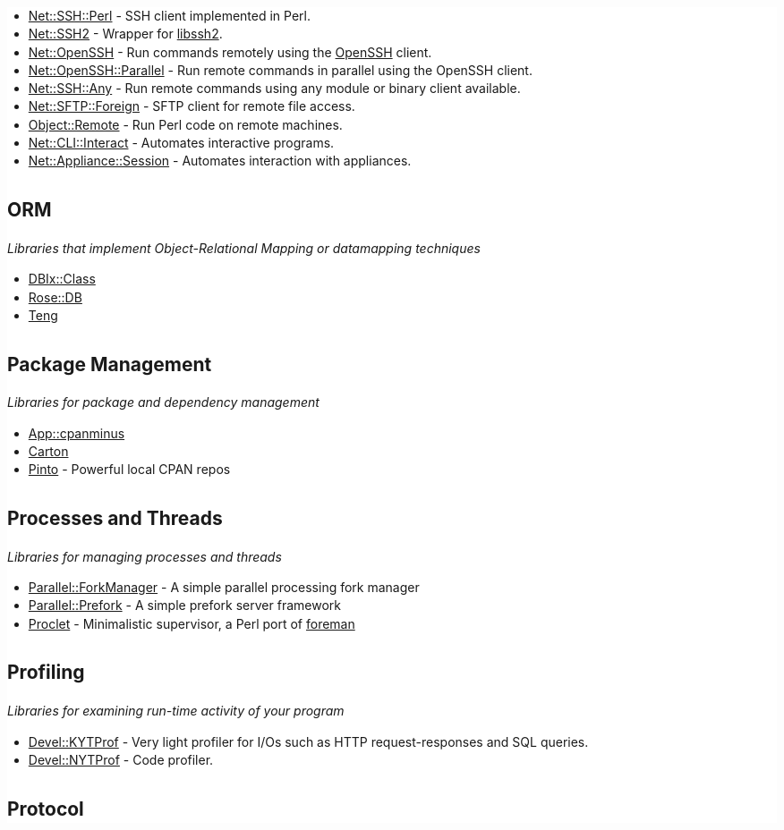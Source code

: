 *   [Net::SSH::Perl](https://metacpan.org/pod/Net::SSH::Perl) - SSH client implemented in Perl.
*   [Net::SSH2](https://metacpan.org/pod/Net::SSH2) - Wrapper for [libssh2](https://libssh2.org/).
*   [Net::OpenSSH](https://metacpan.org/pod/Net::OpenSSH) - Run commands remotely using the [OpenSSH](http://www.openssh.com/) client.
*   [Net::OpenSSH::Parallel](https://metacpan.org/pod/Net::OpenSSH::Parallel) - Run remote commands in parallel using the OpenSSH client.
*   [Net::SSH::Any](https://metacpan.org/pod/Net::SSH::Any) - Run remote commands using any module or binary client available.
*   [Net::SFTP::Foreign](https://metacpan.org/pod/Net::SFTP::Foreign) - SFTP client for remote file access.
*   [Object::Remote](https://metacpan.org/pod/Object::Remote) - Run Perl code on remote machines.
*   [Net::CLI::Interact](https://metacpan.org/pod/Net::CLI::Interact) - Automates interactive programs.
*   [Net::Appliance::Session](https://metacpan.org/pod/Net::Appliance::Session) - Automates interaction with appliances.

[](#orm)ORM
-----------

_Libraries that implement Object-Relational Mapping or datamapping techniques_

*   [DBIx::Class](https://metacpan.org/pod/DBIx::Class)
*   [Rose::DB](https://metacpan.org/pod/Rose::DB)
*   [Teng](https://metacpan.org/pod/Teng)

[](#package-management)Package Management
-----------------------------------------

_Libraries for package and dependency management_

*   [App::cpanminus](https://metacpan.org/pod/App::cpanminus)
*   [Carton](https://metacpan.org/pod/Carton)
*   [Pinto](https://metacpan.org/pod/Pinto) - Powerful local CPAN repos

[](#processes-and-threads)Processes and Threads
-----------------------------------------------

_Libraries for managing processes and threads_

*   [Parallel::ForkManager](https://metacpan.org/pod/Parallel::ForkManager) - A simple parallel processing fork manager
*   [Parallel::Prefork](https://metacpan.org/pod/Parallel::Prefork) - A simple prefork server framework
*   [Proclet](https://metacpan.org/pod/Proclet) - Minimalistic supervisor, a Perl port of [foreman](https://github.com/ddollar/foreman)

[](#profiling)Profiling
-----------------------

_Libraries for examining run-time activity of your program_

*   [Devel::KYTProf](https://metacpan.org/pod/Devel::KYTProf) - Very light profiler for I/Os such as HTTP request-responses and SQL queries.
*   [Devel::NYTProf](https://metacpan.org/pod/Devel::NYTProf) - Code profiler.

[](#protocol)Protocol
---------------------
